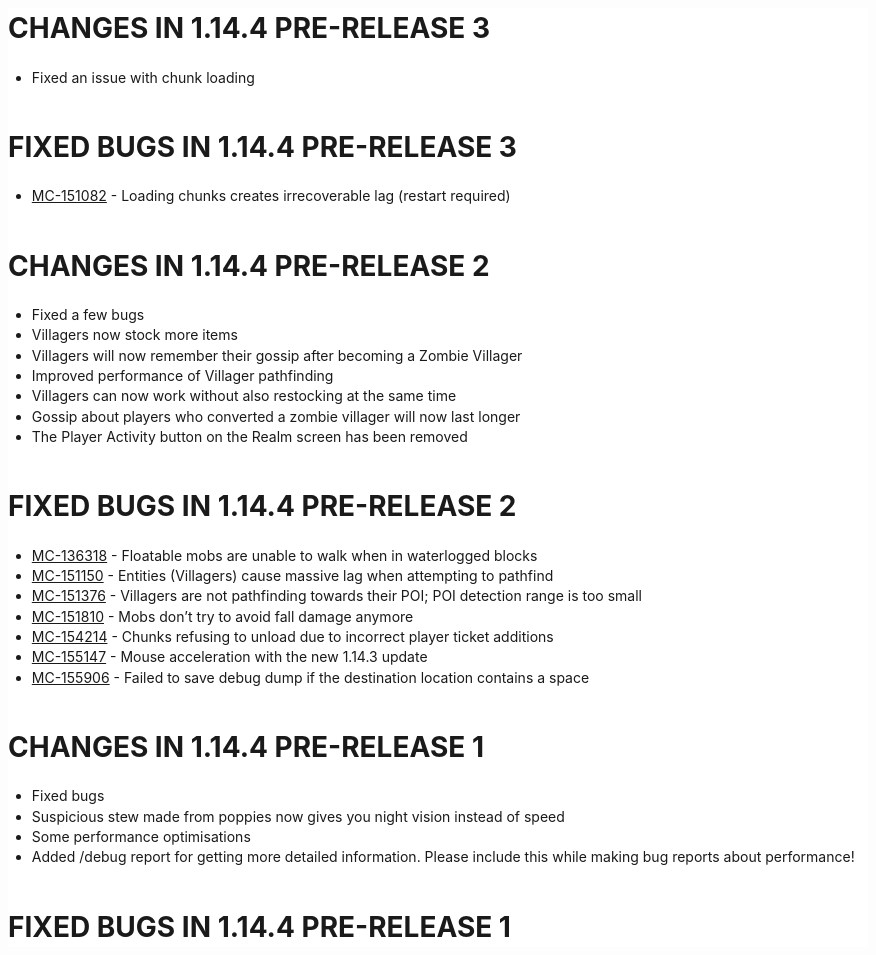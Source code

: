 # CHANGES IN 1.14.4 PRE-RELEASE 3

- Fixed an issue with chunk loading

# FIXED BUGS IN 1.14.4 PRE-RELEASE 3

- [MC-151082](https://bugs.mojang.com/browse/MC-151082) - Loading chunks creates irrecoverable lag (restart required)

# CHANGES IN 1.14.4 PRE-RELEASE 2

- Fixed a few bugs
- Villagers now stock more items
- Villagers will now remember their gossip after becoming a Zombie Villager 
- Improved performance of Villager pathfinding
- Villagers can now work without also restocking at the same time
- Gossip about players who converted a zombie villager will now last longer
- The Player Activity button on the Realm screen has been removed

# FIXED BUGS IN 1.14.4 PRE-RELEASE 2

- [MC-136318](https://bugs.mojang.com/browse/MC-136318) - Floatable mobs are unable to walk when in waterlogged blocks
- [MC-151150](https://bugs.mojang.com/browse/MC-151150) - Entities (Villagers) cause massive lag when attempting to pathfind
- [MC-151376](https://bugs.mojang.com/browse/MC-151376) - Villagers are not pathfinding towards their POI; POI detection range is too small
- [MC-151810](https://bugs.mojang.com/browse/MC-151810) - Mobs don’t try to avoid fall damage anymore
- [MC-154214](https://bugs.mojang.com/browse/MC-154214) - Chunks refusing to unload due to incorrect player ticket additions
- [MC-155147](https://bugs.mojang.com/browse/MC-155147) - Mouse acceleration with the new 1.14.3 update
- [MC-155906](https://bugs.mojang.com/browse/MC-155906) - Failed to save debug dump if the destination location contains a space

# CHANGES IN 1.14.4 PRE-RELEASE 1

- Fixed bugs
- Suspicious stew made from poppies now gives you night vision instead of speed
- Some performance optimisations 
- Added /debug report for getting more detailed information. Please include this while making bug reports about performance!

# FIXED BUGS IN 1.14.4 PRE-RELEASE 1
